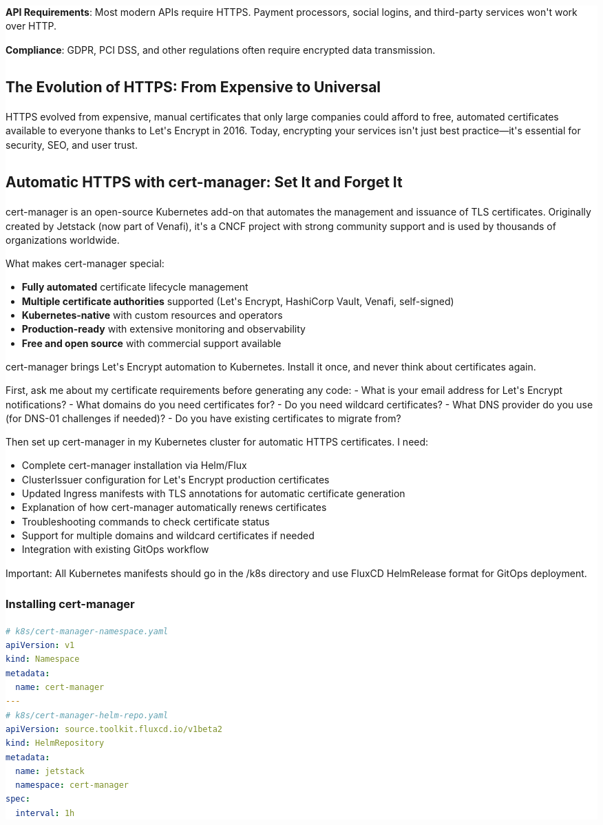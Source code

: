 **API Requirements**: Most modern APIs require HTTPS. Payment processors, social logins, and third-party services won't work over HTTP.

**Compliance**: GDPR, PCI DSS, and other regulations often require encrypted data transmission.

## The Evolution of HTTPS: From Expensive to Universal

HTTPS evolved from expensive, manual certificates that only large companies could afford to free, automated certificates available to everyone thanks to Let's Encrypt in 2016. Today, encrypting your services isn't just best practice—it's essential for security, SEO, and user trust.

## Automatic HTTPS with cert-manager: Set It and Forget It

cert-manager is an open-source Kubernetes add-on that automates the management and issuance of TLS certificates. Originally created by Jetstack (now part of Venafi), it's a CNCF project with strong community support and is used by thousands of organizations worldwide.

What makes cert-manager special:

- **Fully automated** certificate lifecycle management
- **Multiple certificate authorities** supported (Let's Encrypt, HashiCorp Vault, Venafi, self-signed)
- **Kubernetes-native** with custom resources and operators
- **Production-ready** with extensive monitoring and observability
- **Free and open source** with commercial support available

cert-manager brings Let's Encrypt automation to Kubernetes. Install it once, and never think about certificates again.

<LLMPrompt title="🤖 cert-manager Setup with Let's Encrypt">
First, ask me about my certificate requirements before generating any code:
- What is your email address for Let's Encrypt notifications?
- What domains do you need certificates for?
- Do you need wildcard certificates?
- What DNS provider do you use (for DNS-01 challenges if needed)?
- Do you have existing certificates to migrate from?

Then set up cert-manager in my Kubernetes cluster for automatic HTTPS certificates. I need:
- Complete cert-manager installation via Helm/Flux
- ClusterIssuer configuration for Let's Encrypt production certificates
- Updated Ingress manifests with TLS annotations for automatic certificate generation
- Explanation of how cert-manager automatically renews certificates
- Troubleshooting commands to check certificate status
- Support for multiple domains and wildcard certificates if needed
- Integration with existing GitOps workflow

Important: All Kubernetes manifests should go in the /k8s directory and use FluxCD HelmRelease format for GitOps deployment.
</LLMPrompt>

### Installing cert-manager

```yaml
# k8s/cert-manager-namespace.yaml
apiVersion: v1
kind: Namespace
metadata:
  name: cert-manager
---
# k8s/cert-manager-helm-repo.yaml
apiVersion: source.toolkit.fluxcd.io/v1beta2
kind: HelmRepository
metadata:
  name: jetstack
  namespace: cert-manager
spec:
  interval: 1h
```